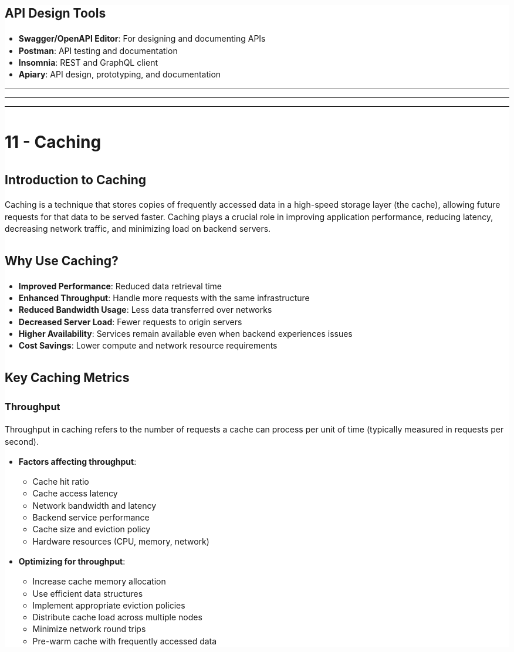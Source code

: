 ## API Design Tools

- **Swagger/OpenAPI Editor**: For designing and documenting APIs
- **Postman**: API testing and documentation
- **Insomnia**: REST and GraphQL client
- **Apiary**: API design, prototyping, and documentation

---

---

---

# 11 - Caching

## Introduction to Caching

Caching is a technique that stores copies of frequently accessed data in a high-speed storage layer (the cache), allowing future requests for that data to be served faster. Caching plays a crucial role in improving application performance, reducing latency, decreasing network traffic, and minimizing load on backend servers.

## Why Use Caching?

- **Improved Performance**: Reduced data retrieval time
- **Enhanced Throughput**: Handle more requests with the same infrastructure
- **Reduced Bandwidth Usage**: Less data transferred over networks
- **Decreased Server Load**: Fewer requests to origin servers
- **Higher Availability**: Services remain available even when backend experiences issues
- **Cost Savings**: Lower compute and network resource requirements

## Key Caching Metrics

### Throughput

Throughput in caching refers to the number of requests a cache can process per unit of time (typically measured in requests per second).

- **Factors affecting throughput**:

  - Cache hit ratio
  - Cache access latency
  - Network bandwidth and latency
  - Backend service performance
  - Cache size and eviction policy
  - Hardware resources (CPU, memory, network)

- **Optimizing for throughput**:

  - Increase cache memory allocation
  - Use efficient data structures
  - Implement appropriate eviction policies
  - Distribute cache load across multiple nodes
  - Minimize network round trips
  - Pre-warm cache with frequently accessed data
